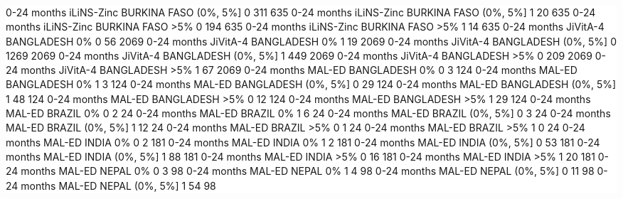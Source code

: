 0-24 months   iLiNS-Zinc      BURKINA FASO                   (0%, 5%]               0      311    635
0-24 months   iLiNS-Zinc      BURKINA FASO                   (0%, 5%]               1       20    635
0-24 months   iLiNS-Zinc      BURKINA FASO                   >5%                    0      194    635
0-24 months   iLiNS-Zinc      BURKINA FASO                   >5%                    1       14    635
0-24 months   JiVitA-4        BANGLADESH                     0%                     0       56   2069
0-24 months   JiVitA-4        BANGLADESH                     0%                     1       19   2069
0-24 months   JiVitA-4        BANGLADESH                     (0%, 5%]               0     1269   2069
0-24 months   JiVitA-4        BANGLADESH                     (0%, 5%]               1      449   2069
0-24 months   JiVitA-4        BANGLADESH                     >5%                    0      209   2069
0-24 months   JiVitA-4        BANGLADESH                     >5%                    1       67   2069
0-24 months   MAL-ED          BANGLADESH                     0%                     0        3    124
0-24 months   MAL-ED          BANGLADESH                     0%                     1        3    124
0-24 months   MAL-ED          BANGLADESH                     (0%, 5%]               0       29    124
0-24 months   MAL-ED          BANGLADESH                     (0%, 5%]               1       48    124
0-24 months   MAL-ED          BANGLADESH                     >5%                    0       12    124
0-24 months   MAL-ED          BANGLADESH                     >5%                    1       29    124
0-24 months   MAL-ED          BRAZIL                         0%                     0        2     24
0-24 months   MAL-ED          BRAZIL                         0%                     1        6     24
0-24 months   MAL-ED          BRAZIL                         (0%, 5%]               0        3     24
0-24 months   MAL-ED          BRAZIL                         (0%, 5%]               1       12     24
0-24 months   MAL-ED          BRAZIL                         >5%                    0        1     24
0-24 months   MAL-ED          BRAZIL                         >5%                    1        0     24
0-24 months   MAL-ED          INDIA                          0%                     0        2    181
0-24 months   MAL-ED          INDIA                          0%                     1        2    181
0-24 months   MAL-ED          INDIA                          (0%, 5%]               0       53    181
0-24 months   MAL-ED          INDIA                          (0%, 5%]               1       88    181
0-24 months   MAL-ED          INDIA                          >5%                    0       16    181
0-24 months   MAL-ED          INDIA                          >5%                    1       20    181
0-24 months   MAL-ED          NEPAL                          0%                     0        3     98
0-24 months   MAL-ED          NEPAL                          0%                     1        4     98
0-24 months   MAL-ED          NEPAL                          (0%, 5%]               0       11     98
0-24 months   MAL-ED          NEPAL                          (0%, 5%]               1       54     98
